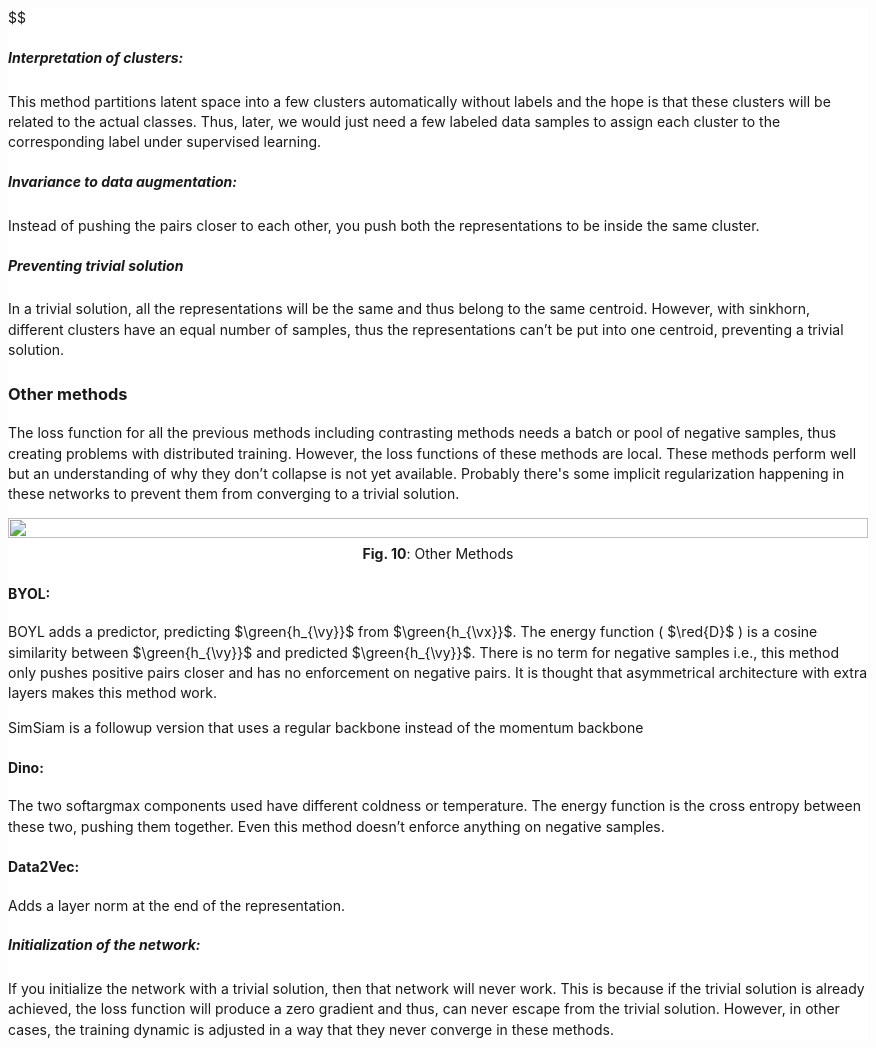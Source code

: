 $$



##### Interpretation of clusters:
This method partitions latent space into a few clusters automatically without labels and the hope is that these clusters will be related to the actual classes. Thus, later, we would just need a few labeled data samples to assign each cluster to the corresponding label under supervised learning.

##### Invariance to data augmentation:
Instead of pushing the pairs closer to each other, you push both the representations to be inside the same cluster. 

##### Preventing trivial solution
In a trivial solution, all the representations will be the same and thus belong to the same centroid. However, with sinkhorn, different clusters have an equal number of samples, thus the representations can’t be put into one centroid, preventing a trivial solution.

### Other methods

The loss function for all the previous methods including contrasting methods needs a batch or pool of negative samples, thus creating problems with distributed training. However, the loss functions of these methods are local. These methods perform well but an understanding of why they don’t collapse is not yet available. Probably there's some implicit regularization happening in these networks to prevent them from converging to a trivial solution. 

<center>
<img src="{{site.baseurl}}/images/week15/15-1/1_fig9.png" height="100%" width="100%"/><br>
<b>Fig. 10</b>: Other Methods
</center>

#### BYOL:
BOYL adds a predictor, predicting $\green{h_{\vy}}$ from $\green{h_{\vx}}$. The energy function ( $\red{D}$ ) is a cosine similarity between $\green{h_{\vy}}$ and predicted $\green{h_{\vy}}$. There is no term for negative samples i.e., this method only pushes positive pairs closer and has no enforcement on negative pairs. It is thought that asymmetrical architecture with extra layers makes this method work. 

SimSiam is a followup version that uses a regular backbone instead of the momentum backbone

#### Dino:
The two softargmax components used have different coldness or temperature. The energy function is the cross entropy between these two, pushing them together. Even this method doesn’t enforce anything on negative samples.

#### Data2Vec:
Adds a layer norm at the end of the representation.

##### Initialization of the network:
If you initialize the network with a trivial solution, then that network will never work.  This is because if the trivial solution is already achieved, the loss function will produce a zero gradient and thus, can never escape from the trivial solution. However, in other cases, the training dynamic is adjusted in a way that they never converge in these methods.
